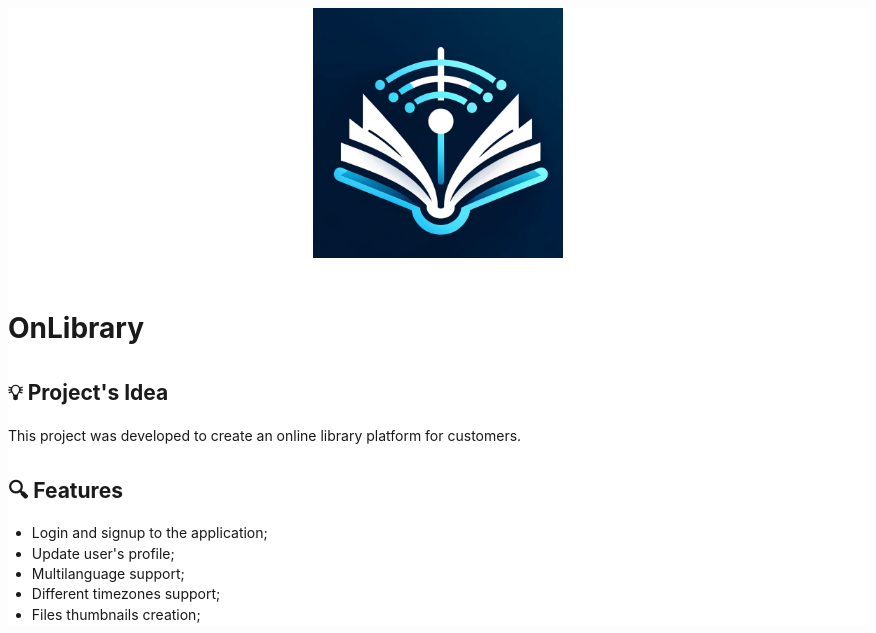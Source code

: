 <h1 align="center"><img alt="OnLibrary" title="OnLibrary" src=".github/logo.png" width="250" /></h1>

# OnLibrary

## 💡 Project's Idea

This project was developed to create an online library platform for customers.

## 🔍 Features

* Login and signup to the application;
* Update user's profile;
* Multilanguage support;
* Different timezones support;
* Files thumbnails creation;
